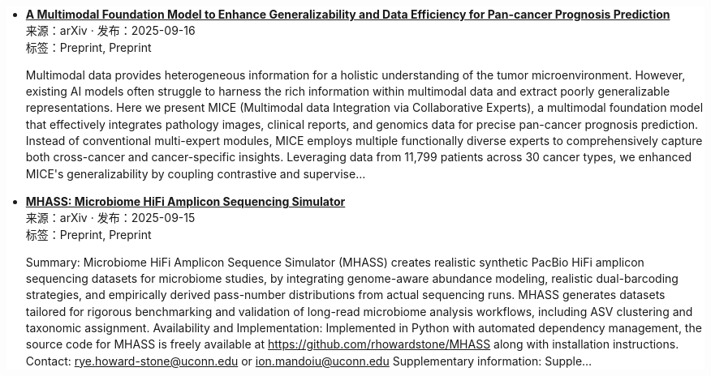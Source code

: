 - **[A Multimodal Foundation Model to Enhance Generalizability and Data Efficiency for Pan-cancer Prognosis Prediction](http://arxiv.org/abs/2509.12600v1)**  
  来源：arXiv · 发布：2025-09-16  
  标签：Preprint, Preprint
  
  Multimodal data provides heterogeneous information for a holistic understanding of the tumor microenvironment. However, existing AI models often struggle to harness the rich information within multimodal data and extract poorly generalizable representations. Here we present MICE (Multimodal data Integration via Collaborative Experts), a multimodal foundation model that effectively integrates pathology images, clinical reports, and genomics data for precise pan-cancer prognosis prediction. Instead of conventional multi-expert modules, MICE employs multiple functionally diverse experts to comprehensively capture both cross-cancer and cancer-specific insights. Leveraging data from 11,799 patients across 30 cancer types, we enhanced MICE's generalizability by coupling contrastive and supervise…

- **[MHASS: Microbiome HiFi Amplicon Sequencing Simulator](http://arxiv.org/abs/2509.12428v1)**  
  来源：arXiv · 发布：2025-09-15  
  标签：Preprint, Preprint
  
  Summary: Microbiome HiFi Amplicon Sequence Simulator (MHASS) creates realistic synthetic PacBio HiFi amplicon sequencing datasets for microbiome studies, by integrating genome-aware abundance modeling, realistic dual-barcoding strategies, and empirically derived pass-number distributions from actual sequencing runs. MHASS generates datasets tailored for rigorous benchmarking and validation of long-read microbiome analysis workflows, including ASV clustering and taxonomic assignment. Availability and Implementation: Implemented in Python with automated dependency management, the source code for MHASS is freely available at https://github.com/rhowardstone/MHASS along with installation instructions. Contact: rye.howard-stone@uconn.edu or ion.mandoiu@uconn.edu Supplementary information: Supple…

